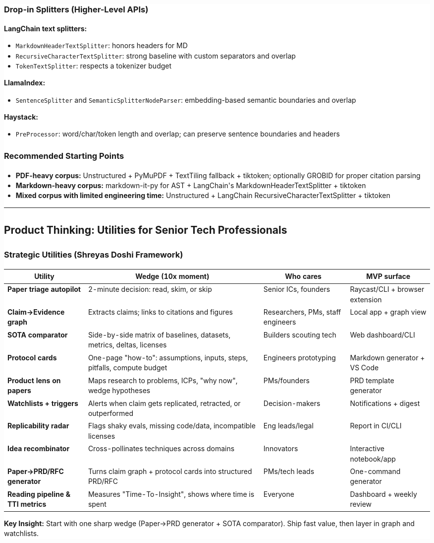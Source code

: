 
### Drop-in Splitters (Higher-Level APIs)
**LangChain text splitters:**
- `MarkdownHeaderTextSplitter`: honors headers for MD
- `RecursiveCharacterTextSplitter`: strong baseline with custom separators and overlap
- `TokenTextSplitter`: respects a tokenizer budget

**LlamaIndex:**
- `SentenceSplitter` and `SemanticSplitterNodeParser`: embedding-based semantic boundaries and overlap

**Haystack:**
- `PreProcessor`: word/char/token length and overlap; can preserve sentence boundaries and headers

### Recommended Starting Points
- **PDF-heavy corpus:** Unstructured + PyMuPDF + TextTiling fallback + tiktoken; optionally GROBID for proper citation parsing
- **Markdown-heavy corpus:** markdown-it-py for AST + LangChain's MarkdownHeaderTextSplitter + tiktoken
- **Mixed corpus with limited engineering time:** Unstructured + LangChain RecursiveCharacterTextSplitter + tiktoken

---

## Product Thinking: Utilities for Senior Tech Professionals

### Strategic Utilities (Shreyas Doshi Framework)

| Utility | Wedge (10x moment) | Who cares | MVP surface |
|---------|-------------------|-----------|-------------|
| **Paper triage autopilot** | 2-minute decision: read, skim, or skip | Senior ICs, founders | Raycast/CLI + browser extension |
| **Claim→Evidence graph** | Extracts claims; links to citations and figures | Researchers, PMs, staff engineers | Local app + graph view |
| **SOTA comparator** | Side-by-side matrix of baselines, datasets, metrics, deltas, licenses | Builders scouting tech | Web dashboard/CLI |
| **Protocol cards** | One-page "how-to": assumptions, inputs, steps, pitfalls, compute budget | Engineers prototyping | Markdown generator + VS Code |
| **Product lens on papers** | Maps research to problems, ICPs, "why now", wedge hypotheses | PMs/founders | PRD template generator |
| **Watchlists + triggers** | Alerts when claim gets replicated, retracted, or outperformed | Decision-makers | Notifications + digest |
| **Replicability radar** | Flags shaky evals, missing code/data, incompatible licenses | Eng leads/legal | Report in CI/CLI |
| **Idea recombinator** | Cross-pollinates techniques across domains | Innovators | Interactive notebook/app |
| **Paper→PRD/RFC generator** | Turns claim graph + protocol cards into structured PRD/RFC | PMs/tech leads | One-command generator |
| **Reading pipeline & TTI metrics** | Measures "Time-To-Insight", shows where time is spent | Everyone | Dashboard + weekly review |

**Key Insight:** Start with one sharp wedge (Paper→PRD generator + SOTA comparator). Ship fast value, then layer in graph and watchlists.
